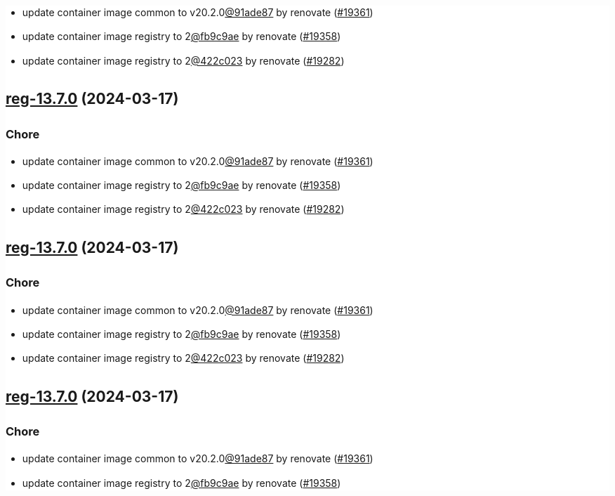 

- update container image common to v20.2.0[@91ade87](https://github.com/91ade87) by renovate ([#19361](https://github.com/truecharts/charts/issues/19361))

- update container image registry to 2[@fb9c9ae](https://github.com/fb9c9ae) by renovate ([#19358](https://github.com/truecharts/charts/issues/19358))

- update container image registry to 2[@422c023](https://github.com/422c023) by renovate ([#19282](https://github.com/truecharts/charts/issues/19282))


## [reg-13.7.0](https://github.com/truecharts/charts/compare/reg-13.6.0...reg-13.7.0) (2024-03-17)

### Chore



- update container image common to v20.2.0[@91ade87](https://github.com/91ade87) by renovate ([#19361](https://github.com/truecharts/charts/issues/19361))

- update container image registry to 2[@fb9c9ae](https://github.com/fb9c9ae) by renovate ([#19358](https://github.com/truecharts/charts/issues/19358))

- update container image registry to 2[@422c023](https://github.com/422c023) by renovate ([#19282](https://github.com/truecharts/charts/issues/19282))


## [reg-13.7.0](https://github.com/truecharts/charts/compare/reg-13.6.0...reg-13.7.0) (2024-03-17)

### Chore



- update container image common to v20.2.0[@91ade87](https://github.com/91ade87) by renovate ([#19361](https://github.com/truecharts/charts/issues/19361))

- update container image registry to 2[@fb9c9ae](https://github.com/fb9c9ae) by renovate ([#19358](https://github.com/truecharts/charts/issues/19358))

- update container image registry to 2[@422c023](https://github.com/422c023) by renovate ([#19282](https://github.com/truecharts/charts/issues/19282))


## [reg-13.7.0](https://github.com/truecharts/charts/compare/reg-13.6.0...reg-13.7.0) (2024-03-17)

### Chore



- update container image common to v20.2.0[@91ade87](https://github.com/91ade87) by renovate ([#19361](https://github.com/truecharts/charts/issues/19361))

- update container image registry to 2[@fb9c9ae](https://github.com/fb9c9ae) by renovate ([#19358](https://github.com/truecharts/charts/issues/19358))
